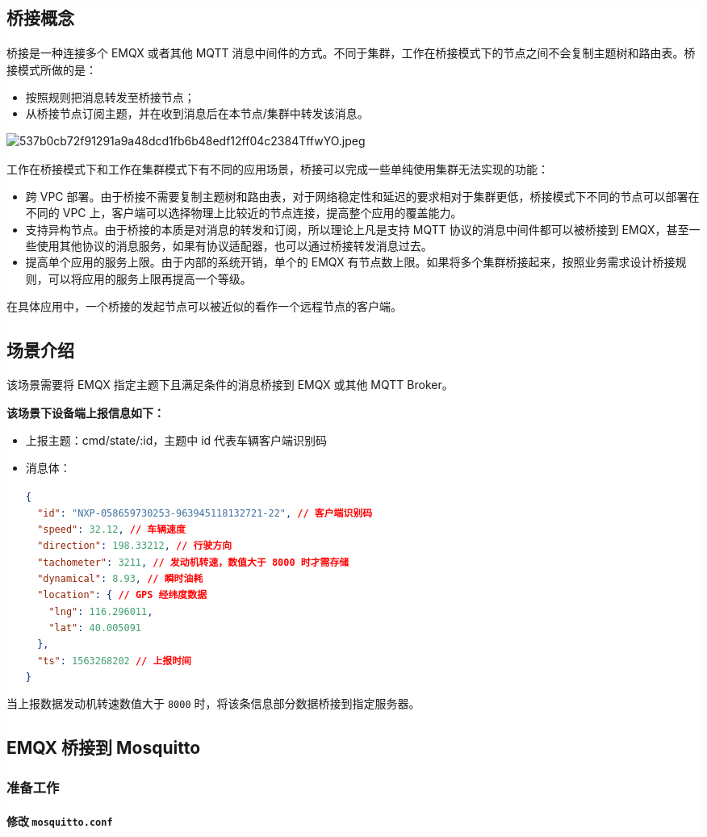 ## 桥接概念

桥接是一种连接多个 EMQX 或者其他 MQTT 消息中间件的方式。不同于集群，工作在桥接模式下的节点之间不会复制主题树和路由表。桥接模式所做的是：

- 按照规则把消息转发至桥接节点；
- 从桥接节点订阅主题，并在收到消息后在本节点/集群中转发该消息。

![537b0cb72f91291a9a48dcd1fb6b48edf12ff04c2384TffwYO.jpeg](https://assets.emqx.com/images/132525c32f1ad7199ed9cad6e1ab224d.jpeg)

工作在桥接模式下和工作在集群模式下有不同的应用场景，桥接可以完成一些单纯使用集群无法实现的功能：

- 跨 VPC 部署。由于桥接不需要复制主题树和路由表，对于网络稳定性和延迟的要求相对于集群更低，桥接模式下不同的节点可以部署在不同的 VPC 上，客户端可以选择物理上比较近的节点连接，提高整个应用的覆盖能力。
- 支持异构节点。由于桥接的本质是对消息的转发和订阅，所以理论上凡是支持 MQTT 协议的消息中间件都可以被桥接到 EMQX，甚至一些使用其他协议的消息服务，如果有协议适配器，也可以通过桥接转发消息过去。
- 提高单个应用的服务上限。由于内部的系统开销，单个的 EMQX 有节点数上限。如果将多个集群桥接起来，按照业务需求设计桥接规则，可以将应用的服务上限再提高一个等级。

在具体应用中，一个桥接的发起节点可以被近似的看作一个远程节点的客户端。



## 场景介绍

该场景需要将 EMQX 指定主题下且满足条件的消息桥接到 EMQX 或其他 MQTT Broker。

**该场景下设备端上报信息如下：**

- 上报主题：cmd/state/:id，主题中 id 代表车辆客户端识别码

- 消息体：

  ```json
  {
    "id": "NXP-058659730253-963945118132721-22", // 客户端识别码
    "speed": 32.12, // 车辆速度
    "direction": 198.33212, // 行驶方向
    "tachometer": 3211, // 发动机转速，数值大于 8000 时才需存储
    "dynamical": 8.93, // 瞬时油耗
    "location": { // GPS 经纬度数据
      "lng": 116.296011,
      "lat": 40.005091
    },
    "ts": 1563268202 // 上报时间
  }
  ```

当上报数据发动机转速数值大于 `8000` 时，将该条信息部分数据桥接到指定服务器。



## EMQX 桥接到 Mosquitto 

### 准备工作

#### 修改 `mosquitto.conf`
